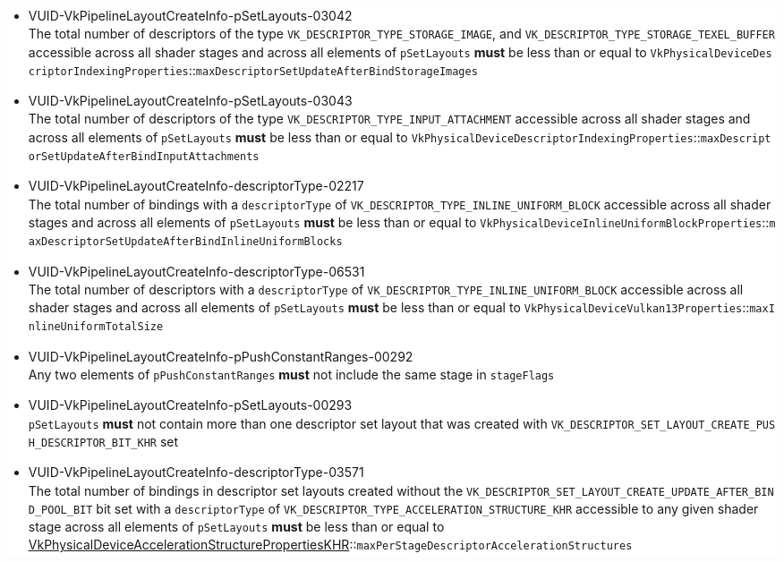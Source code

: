 - <a href="#VUID-VkPipelineLayoutCreateInfo-pSetLayouts-03042"
  id="VUID-VkPipelineLayoutCreateInfo-pSetLayouts-03042"></a>
  VUID-VkPipelineLayoutCreateInfo-pSetLayouts-03042  
  The total number of descriptors of the type
  `VK_DESCRIPTOR_TYPE_STORAGE_IMAGE`, and
  `VK_DESCRIPTOR_TYPE_STORAGE_TEXEL_BUFFER` accessible across all shader
  stages and across all elements of `pSetLayouts` **must** be less than
  or equal to
  `VkPhysicalDeviceDescriptorIndexingProperties`::`maxDescriptorSetUpdateAfterBindStorageImages`

- <a href="#VUID-VkPipelineLayoutCreateInfo-pSetLayouts-03043"
  id="VUID-VkPipelineLayoutCreateInfo-pSetLayouts-03043"></a>
  VUID-VkPipelineLayoutCreateInfo-pSetLayouts-03043  
  The total number of descriptors of the type
  `VK_DESCRIPTOR_TYPE_INPUT_ATTACHMENT` accessible across all shader
  stages and across all elements of `pSetLayouts` **must** be less than
  or equal to
  `VkPhysicalDeviceDescriptorIndexingProperties`::`maxDescriptorSetUpdateAfterBindInputAttachments`

- <a href="#VUID-VkPipelineLayoutCreateInfo-descriptorType-02217"
  id="VUID-VkPipelineLayoutCreateInfo-descriptorType-02217"></a>
  VUID-VkPipelineLayoutCreateInfo-descriptorType-02217  
  The total number of bindings with a `descriptorType` of
  `VK_DESCRIPTOR_TYPE_INLINE_UNIFORM_BLOCK` accessible across all shader
  stages and across all elements of `pSetLayouts` **must** be less than
  or equal to
  `VkPhysicalDeviceInlineUniformBlockProperties`::`maxDescriptorSetUpdateAfterBindInlineUniformBlocks`

- <a href="#VUID-VkPipelineLayoutCreateInfo-descriptorType-06531"
  id="VUID-VkPipelineLayoutCreateInfo-descriptorType-06531"></a>
  VUID-VkPipelineLayoutCreateInfo-descriptorType-06531  
  The total number of descriptors with a `descriptorType` of
  `VK_DESCRIPTOR_TYPE_INLINE_UNIFORM_BLOCK` accessible across all shader
  stages and across all elements of `pSetLayouts` **must** be less than
  or equal to
  `VkPhysicalDeviceVulkan13Properties`::`maxInlineUniformTotalSize`

- <a href="#VUID-VkPipelineLayoutCreateInfo-pPushConstantRanges-00292"
  id="VUID-VkPipelineLayoutCreateInfo-pPushConstantRanges-00292"></a>
  VUID-VkPipelineLayoutCreateInfo-pPushConstantRanges-00292  
  Any two elements of `pPushConstantRanges` **must** not include the
  same stage in `stageFlags`

- <a href="#VUID-VkPipelineLayoutCreateInfo-pSetLayouts-00293"
  id="VUID-VkPipelineLayoutCreateInfo-pSetLayouts-00293"></a>
  VUID-VkPipelineLayoutCreateInfo-pSetLayouts-00293  
  `pSetLayouts` **must** not contain more than one descriptor set layout
  that was created with
  `VK_DESCRIPTOR_SET_LAYOUT_CREATE_PUSH_DESCRIPTOR_BIT_KHR` set

- <a href="#VUID-VkPipelineLayoutCreateInfo-descriptorType-03571"
  id="VUID-VkPipelineLayoutCreateInfo-descriptorType-03571"></a>
  VUID-VkPipelineLayoutCreateInfo-descriptorType-03571  
  The total number of bindings in descriptor set layouts created without
  the `VK_DESCRIPTOR_SET_LAYOUT_CREATE_UPDATE_AFTER_BIND_POOL_BIT` bit
  set with a `descriptorType` of
  `VK_DESCRIPTOR_TYPE_ACCELERATION_STRUCTURE_KHR` accessible to any
  given shader stage across all elements of `pSetLayouts` **must** be
  less than or equal to
  [VkPhysicalDeviceAccelerationStructurePropertiesKHR](https://registry.khronos.org/vulkan/specs/1.3-extensions/man/html/VkPhysicalDeviceAccelerationStructurePropertiesKHR.html)::`maxPerStageDescriptorAccelerationStructures`

